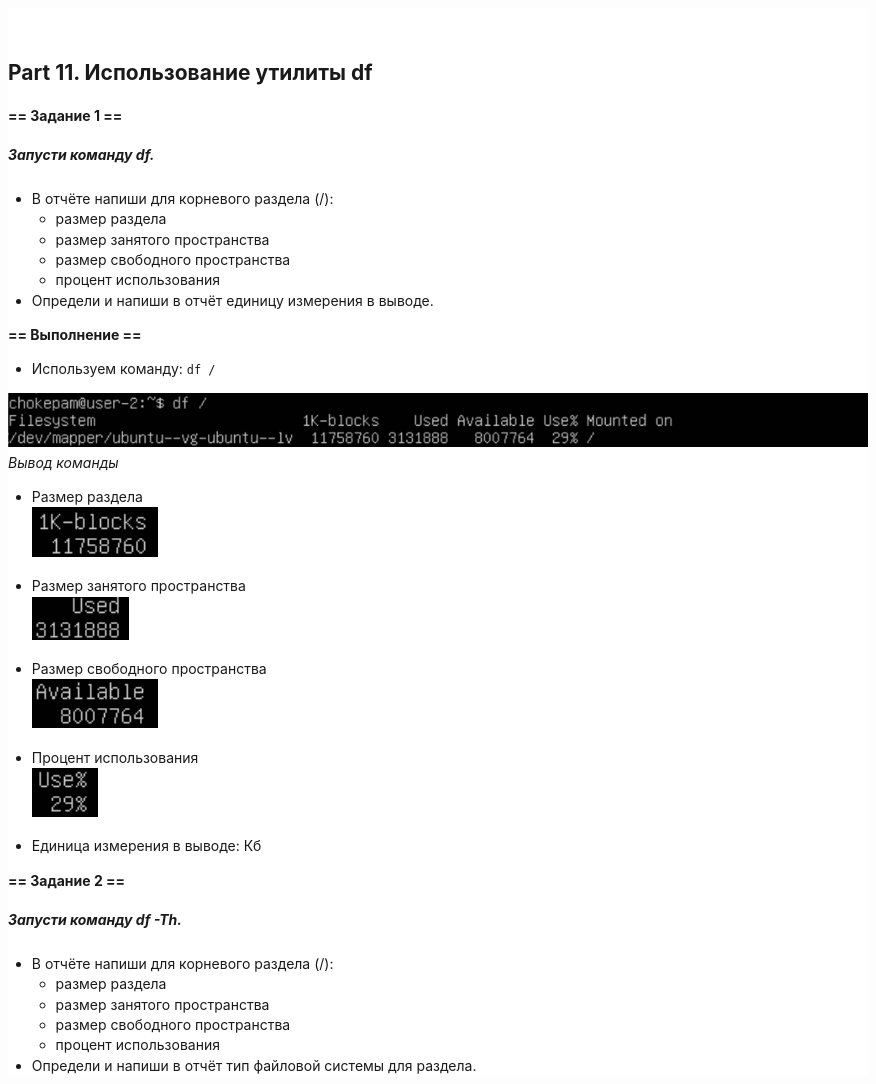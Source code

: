 <br>


## Part 11. Использование утилиты **df**

**== Задание 1 ==**

##### Запусти команду df.  
- В отчёте напиши для корневого раздела (/):
  - размер раздела
  - размер занятого пространства
  - размер свободного пространства
  - процент использования
- Определи и напиши в отчёт единицу измерения в выводе.  


**== Выполнение ==**
* Используем команду: `df /` <br>

![Вывод команды](pictures/55.png)<br>*Вывод команды*<br>

* Размер раздела <br>
![Размер раздела](pictures/56.png)

* Размер занятого пространства <br>
![Размер занятого пространства](pictures/57.png)

* Размер свободного пространства <br>
![Размер свободного пространств](pictures/58.png)

* Процент использования <br>
![Процент использования](pictures/59.png)

* Единица измерения в выводе: Кб

**== Задание 2 ==**

##### Запусти команду df -Th.
- В отчёте напиши для корневого раздела (/):
    - размер раздела
    - размер занятого пространства
    - размер свободного пространства
    - процент использования
- Определи и напиши в отчёт тип файловой системы для раздела.
